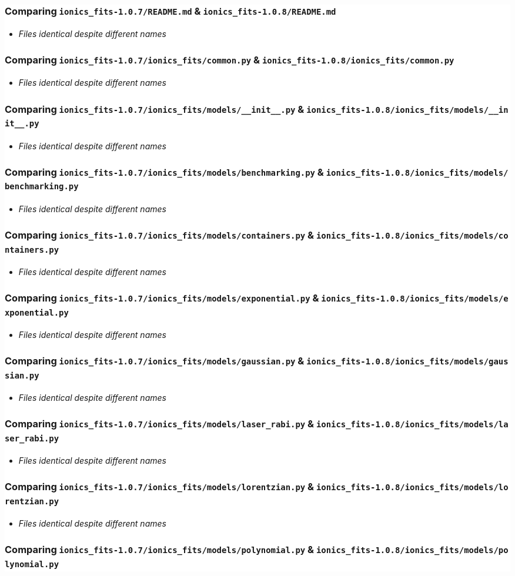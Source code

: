 ### Comparing `ionics_fits-1.0.7/README.md` & `ionics_fits-1.0.8/README.md`

 * *Files identical despite different names*

### Comparing `ionics_fits-1.0.7/ionics_fits/common.py` & `ionics_fits-1.0.8/ionics_fits/common.py`

 * *Files identical despite different names*

### Comparing `ionics_fits-1.0.7/ionics_fits/models/__init__.py` & `ionics_fits-1.0.8/ionics_fits/models/__init__.py`

 * *Files identical despite different names*

### Comparing `ionics_fits-1.0.7/ionics_fits/models/benchmarking.py` & `ionics_fits-1.0.8/ionics_fits/models/benchmarking.py`

 * *Files identical despite different names*

### Comparing `ionics_fits-1.0.7/ionics_fits/models/containers.py` & `ionics_fits-1.0.8/ionics_fits/models/containers.py`

 * *Files identical despite different names*

### Comparing `ionics_fits-1.0.7/ionics_fits/models/exponential.py` & `ionics_fits-1.0.8/ionics_fits/models/exponential.py`

 * *Files identical despite different names*

### Comparing `ionics_fits-1.0.7/ionics_fits/models/gaussian.py` & `ionics_fits-1.0.8/ionics_fits/models/gaussian.py`

 * *Files identical despite different names*

### Comparing `ionics_fits-1.0.7/ionics_fits/models/laser_rabi.py` & `ionics_fits-1.0.8/ionics_fits/models/laser_rabi.py`

 * *Files identical despite different names*

### Comparing `ionics_fits-1.0.7/ionics_fits/models/lorentzian.py` & `ionics_fits-1.0.8/ionics_fits/models/lorentzian.py`

 * *Files identical despite different names*

### Comparing `ionics_fits-1.0.7/ionics_fits/models/polynomial.py` & `ionics_fits-1.0.8/ionics_fits/models/polynomial.py`
